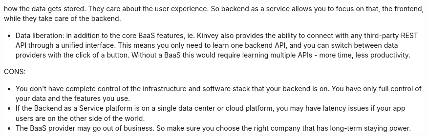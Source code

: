   how the data gets stored. They care about the user experience. So backend as a service allows you to focus on that,
   the frontend, while they take care of the backend.
 - Data liberation: in addition to the core BaaS features, ie. Kinvey also provides the ability to connect with any
   third-party REST API through a unified interface. This means you only need to learn one backend API, and you can
   switch between data providers with the click of a button. Without a BaaS this would require learning multiple
   APIs - more time, less productivity.
   
 CONS:
 - You don't have complete control of the infrastructure and software stack that your backend is on.  You have only full
   control of your data and the features you use.
 - If the Backend as a Service platform is on a single data center or cloud platform, you may have latency issues if
   your app users are on the other side of the world.
 - The BaaS provider may go out of business.  So make sure you choose the right company that has long-term staying power.
 
